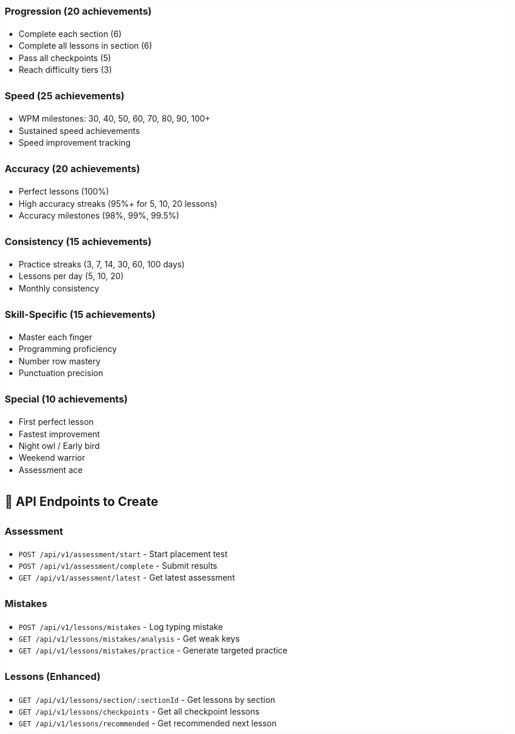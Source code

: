 ### Progression (20 achievements)
- Complete each section (6)
- Complete all lessons in section (6)
- Pass all checkpoints (5)
- Reach difficulty tiers (3)

### Speed (25 achievements)
- WPM milestones: 30, 40, 50, 60, 70, 80, 90, 100+
- Sustained speed achievements
- Speed improvement tracking

### Accuracy (20 achievements)
- Perfect lessons (100%)
- High accuracy streaks (95%+ for 5, 10, 20 lessons)
- Accuracy milestones (98%, 99%, 99.5%)

### Consistency (15 achievements)
- Practice streaks (3, 7, 14, 30, 60, 100 days)
- Lessons per day (5, 10, 20)
- Monthly consistency

### Skill-Specific (15 achievements)
- Master each finger
- Programming proficiency
- Number row mastery
- Punctuation precision

### Special (10 achievements)
- First perfect lesson
- Fastest improvement
- Night owl / Early bird
- Weekend warrior
- Assessment ace

## 🔧 API Endpoints to Create

### Assessment
- `POST /api/v1/assessment/start` - Start placement test
- `POST /api/v1/assessment/complete` - Submit results
- `GET /api/v1/assessment/latest` - Get latest assessment

### Mistakes
- `POST /api/v1/lessons/mistakes` - Log typing mistake
- `GET /api/v1/lessons/mistakes/analysis` - Get weak keys
- `GET /api/v1/lessons/mistakes/practice` - Generate targeted practice

### Lessons (Enhanced)
- `GET /api/v1/lessons/section/:sectionId` - Get lessons by section
- `GET /api/v1/lessons/checkpoints` - Get all checkpoint lessons
- `GET /api/v1/lessons/recommended` - Get recommended next lesson
